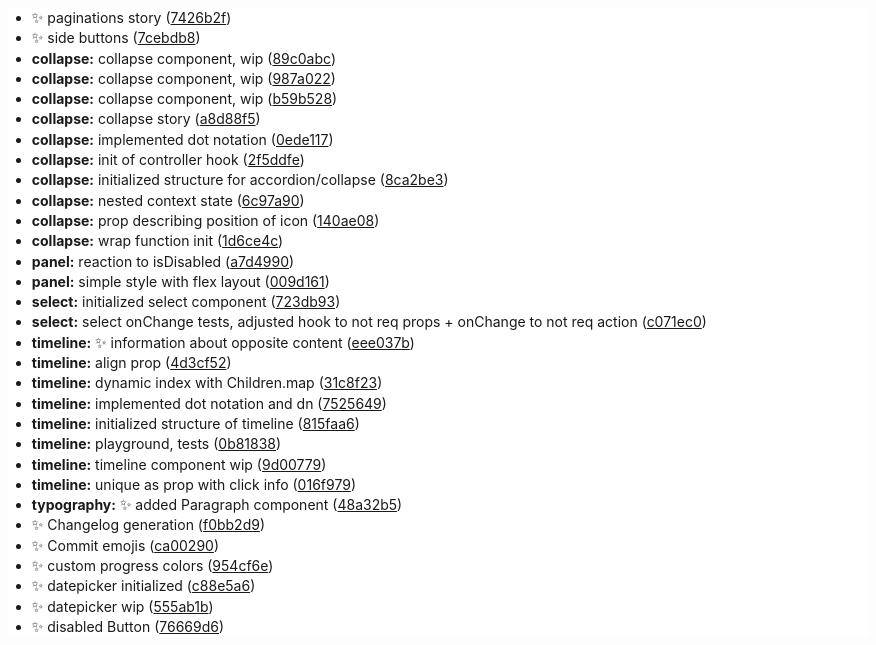 -   ✨ paginations story ([7426b2f](https://github.com/atlasgroupcz/react-atlantic/commit/7426b2f4c35666b7a9611886011fbe2d001baf5e))
-   ✨ side buttons ([7cebdb8](https://github.com/atlasgroupcz/react-atlantic/commit/7cebdb8a25fecf75000ec3a17f375482da5f8bb4))
-   **collapse:** collapse component, wip ([89c0abc](https://github.com/atlasgroupcz/react-atlantic/commit/89c0abcb7eed3814de3c1a43f2a07482969372e9))
-   **collapse:** collapse component, wip ([987a022](https://github.com/atlasgroupcz/react-atlantic/commit/987a02288a1d783f06f72cadd71cf41a9f5792b1))
-   **collapse:** collapse component, wip ([b59b528](https://github.com/atlasgroupcz/react-atlantic/commit/b59b52840019f69e1b4f1bb81eb31463734b2850))
-   **collapse:** collapse story ([a8d88f5](https://github.com/atlasgroupcz/react-atlantic/commit/a8d88f54682d1e8af0fb97d4d597b1881cc78f47))
-   **collapse:** implemented dot notation ([0ede117](https://github.com/atlasgroupcz/react-atlantic/commit/0ede1170dc27771b7df2d11a05a36b363700dfb6))
-   **collapse:** init of controller hook ([2f5ddfe](https://github.com/atlasgroupcz/react-atlantic/commit/2f5ddfefba082b926d0976cdb06a8b2a8eab3b7d))
-   **collapse:** initialized structure for accordion/collapse ([8ca2be3](https://github.com/atlasgroupcz/react-atlantic/commit/8ca2be372e808bea3abd95b5e9acfb0ad2616f31))
-   **collapse:** nested context state ([6c97a90](https://github.com/atlasgroupcz/react-atlantic/commit/6c97a9016494cc94c9491d22df13863909d0ecb1))
-   **collapse:** prop describing position of icon ([140ae08](https://github.com/atlasgroupcz/react-atlantic/commit/140ae0890965178f4dacc370eb38bb5648aa02c1))
-   **collapse:** wrap function init ([1d6ce4c](https://github.com/atlasgroupcz/react-atlantic/commit/1d6ce4cabfb8b3c1350d80b34b413d7bb8566725))
-   **panel:** reaction to isDisabled ([a7d4990](https://github.com/atlasgroupcz/react-atlantic/commit/a7d4990dd53db26f797933f8a3fbc6b217da3541))
-   **panel:** simple style with flex layout ([009d161](https://github.com/atlasgroupcz/react-atlantic/commit/009d1611c3fca174bddc872815892a49a5460a92))
-   **select:** initialized select component ([723db93](https://github.com/atlasgroupcz/react-atlantic/commit/723db938fd76952ef65ecfec2208e5ed3654a3b5))
-   **select:** select onChange tests, adjusted hook to not req props + onChange to not req action ([c071ec0](https://github.com/atlasgroupcz/react-atlantic/commit/c071ec023ccad3d4998f4374e220d83985b22f9a))
-   **timeline:** ✨ information about opposite content ([eee037b](https://github.com/atlasgroupcz/react-atlantic/commit/eee037b78abdc3c68d1622f9cd1e228e601ed9ca))
-   **timeline:** align prop ([4d3cf52](https://github.com/atlasgroupcz/react-atlantic/commit/4d3cf523f0d2041cf9f7d72f3c4b419769cc5c36))
-   **timeline:** dynamic index with Children.map ([31c8f23](https://github.com/atlasgroupcz/react-atlantic/commit/31c8f235e8b8ae3e3b8796ee4bac68df71cfddb3))
-   **timeline:** implemented dot notation and dn ([7525649](https://github.com/atlasgroupcz/react-atlantic/commit/752564957594ead48485724f743e47d2f89709cd))
-   **timeline:** initialized structure of timeline ([815faa6](https://github.com/atlasgroupcz/react-atlantic/commit/815faa67d42d882251c000380c5aafa34837b169))
-   **timeline:** playground, tests ([0b81838](https://github.com/atlasgroupcz/react-atlantic/commit/0b818383b843e820d720f19d0a40585f579c6f28))
-   **timeline:** timeline component wip ([9d00779](https://github.com/atlasgroupcz/react-atlantic/commit/9d00779b38af6b4d21d9e1da249cc0ec8dc653bd))
-   **timeline:** unique as prop with click info ([016f979](https://github.com/atlasgroupcz/react-atlantic/commit/016f979598a776a45abef64898a6f22d2dd9d752))
-   **typography:** ✨ added Paragraph component ([48a32b5](https://github.com/atlasgroupcz/react-atlantic/commit/48a32b53c11aba1f57c17f280fa27f9ab9ef306e))
-   ✨ Changelog generation ([f0bb2d9](https://github.com/atlasgroupcz/react-atlantic/commit/f0bb2d94e10f1a21d672329634363c00d8ba3d3b))
-   ✨ Commit emojis ([ca00290](https://github.com/atlasgroupcz/react-atlantic/commit/ca0029018c93a38ee539b81737e7717343bbce66))
-   ✨ custom progress colors ([954cf6e](https://github.com/atlasgroupcz/react-atlantic/commit/954cf6eb1776dc31330ed4796687364e70d345cd))
-   ✨ datepicker initialized ([c88e5a6](https://github.com/atlasgroupcz/react-atlantic/commit/c88e5a64b99881ca346a2629ddd3aa7c24d7170a))
-   ✨ datepicker wip ([555ab1b](https://github.com/atlasgroupcz/react-atlantic/commit/555ab1b22bc5dd7a793751711d23cce0bd656c13))
-   ✨ disabled Button ([76669d6](https://github.com/atlasgroupcz/react-atlantic/commit/76669d6ba9b6b035bddfcdde771491f8fb4d9170))